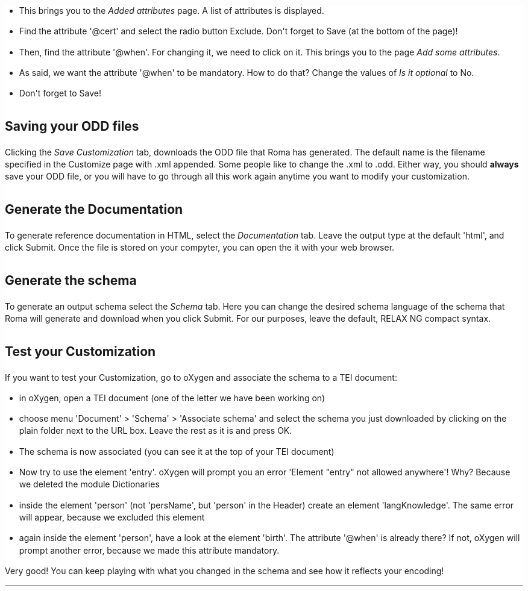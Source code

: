 - This brings you to the *Added attributes* page. A list of attributes is displayed. 

- Find the attribute '@cert' and select the radio button Exclude. Don't forget to Save (at the bottom of the page)! 

- Then, find the attribute '@when'. For changing it, we need to click on it. This brings you to the page *Add some attributes*.

- As said, we want the attribute '@when' to be mandatory. How to do that? Change the values of *Is it optional* to No.

- Don't forget to Save!


## Saving your ODD files

Clicking the *Save Customization* tab, downloads the ODD file that Roma has generated. The default name is the filename specified in the Customize page with .xml appended. Some people like to change the .xml to .odd. Either way, you should **always** save your ODD file, or you will have to go through all this work again anytime you want to modify your customization.

## Generate the Documentation

To generate reference documentation in HTML, select the *Documentation* tab. Leave the output type at the default 'html', and click Submit. Once the file is stored on your compyter, you can open the it with your web browser.

## Generate the schema
To generate an output schema select the *Schema* tab. Here you can change the desired schema language of the schema that Roma will generate and download when you click Submit. For our purposes, leave the default, RELAX NG compact syntax. 

## Test your Customization

If you want to test your Customization, go to oXygen and associate the schema to a TEI document: 

- in oXygen, open a TEI document (one of the letter we have been working on)

- choose menu 'Document' > 'Schema' > 'Associate schema' and select the schema you just downloaded by clicking on the plain folder next to the URL box. Leave the rest as it is and press OK. 

- The schema is now associated (you can see it at the top of your TEI document)

- Now try to use the element 'entry'. oXygen will prompt you an error 'Element "entry" not allowed anywhere'! Why? Because we deleted the module Dictionaries

- inside the element 'person' (not 'persName', but 'person' in the Header) create an element 'langKnowledge'. The same error will appear, because we excluded this element

- again inside the element 'person', have a look at the element 'birth'. The attribute '@when' is already there? If not, oXygen will prompt another error, because we made this attribute mandatory. 

Very good! You can keep playing with what you changed in the schema and see how it reflects your encoding!


---
